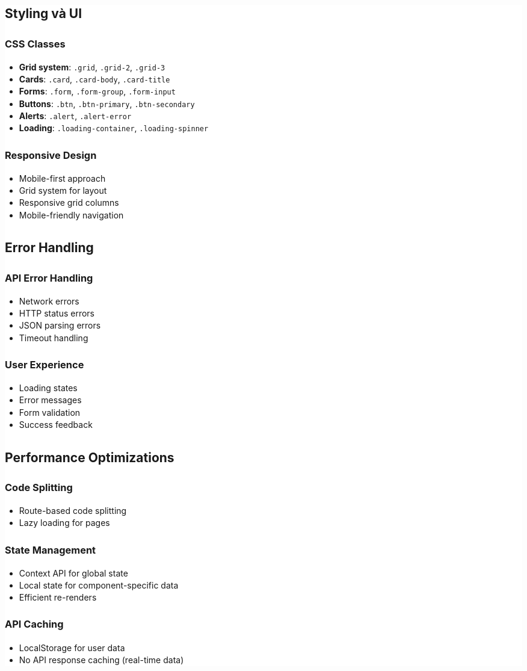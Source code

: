 ## Styling và UI

### CSS Classes
- **Grid system**: `.grid`, `.grid-2`, `.grid-3`
- **Cards**: `.card`, `.card-body`, `.card-title`
- **Forms**: `.form`, `.form-group`, `.form-input`
- **Buttons**: `.btn`, `.btn-primary`, `.btn-secondary`
- **Alerts**: `.alert`, `.alert-error`
- **Loading**: `.loading-container`, `.loading-spinner`

### Responsive Design
- Mobile-first approach
- Grid system for layout
- Responsive grid columns
- Mobile-friendly navigation

## Error Handling

### API Error Handling
- Network errors
- HTTP status errors
- JSON parsing errors
- Timeout handling

### User Experience
- Loading states
- Error messages
- Form validation
- Success feedback

## Performance Optimizations

### Code Splitting
- Route-based code splitting
- Lazy loading for pages

### State Management
- Context API for global state
- Local state for component-specific data
- Efficient re-renders

### API Caching
- LocalStorage for user data
- No API response caching (real-time data)
